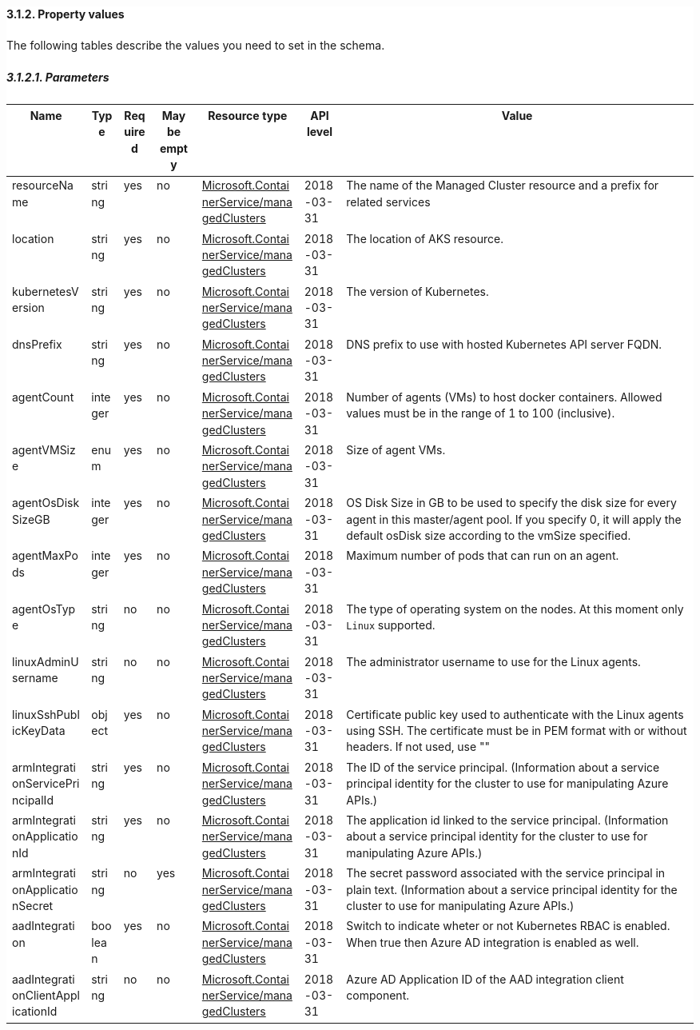 #### 3.1.2. Property values

The following tables describe the values you need to set in the schema.

##### 3.1.2.1. Parameters

| Name | Type | Required | May be empty | Resource type | API level | Value |
| --- | --- | --- | --- | --- | --- | --- |
| resourceName| string| yes | no | [Microsoft.ContainerService/managedClusters](https://docs.microsoft.com/en-us/azure/templates/microsoft.containerservice/2018-03-31/managedclusters#microsoftcontainerservicemanagedclusters-object) | 2018-03-31 | The name of the Managed Cluster resource and a prefix for related services |
| location | string | yes | no | [Microsoft.ContainerService/managedClusters](https://docs.microsoft.com/en-us/azure/templates/microsoft.containerservice/2018-03-31/managedclusters#microsoftcontainerservicemanagedclusters-object) | 2018-03-31 | The location of AKS resource. |
| kubernetesVersion | string | yes | no | [Microsoft.ContainerService/managedClusters](https://docs.microsoft.com/en-us/azure/templates/microsoft.containerservice/2018-03-31/managedclusters#managedclusterproperties-object) | 2018-03-31 | The version of Kubernetes. |
| dnsPrefix | string | yes | no | [Microsoft.ContainerService/managedClusters](https://docs.microsoft.com/en-us/azure/templates/microsoft.containerservice/2018-03-31/managedclusters#managedclusterproperties-object) | 2018-03-31 | DNS prefix to use with hosted Kubernetes API server FQDN. |
| agentCount | integer | yes | no | [Microsoft.ContainerService/managedClusters](https://docs.microsoft.com/en-us/azure/templates/microsoft.containerservice/2018-03-31/managedclusters#managedclusteragentpoolprofile-object) | 2018-03-31 | Number of agents (VMs) to host docker containers. Allowed values must be in the range of 1 to 100 (inclusive). |
| agentVMSize | enum | yes | no | [Microsoft.ContainerService/managedClusters](https://docs.microsoft.com/en-us/azure/templates/microsoft.containerservice/2018-03-31/managedclusters#managedclusteragentpoolprofile-object) | 2018-03-31 | Size of agent VMs. |
| agentOsDiskSizeGB | integer | yes | no | [Microsoft.ContainerService/managedClusters](https://docs.microsoft.com/en-us/azure/templates/microsoft.containerservice/2018-03-31/managedclusters#managedclusteragentpoolprofile-object) | 2018-03-31 | OS Disk Size in GB to be used to specify the disk size for every agent in this master/agent pool. If you specify 0, it will apply the default osDisk size according to the vmSize specified. |
| agentMaxPods | integer | yes | no |[Microsoft.ContainerService/managedClusters](https://docs.microsoft.com/en-us/azure/templates/microsoft.containerservice/2018-03-31/managedclusters#managedclusteragentpoolprofile-object) | 2018-03-31 | Maximum number of pods that can run on an agent. |
| agentOsType | string | no| no | [Microsoft.ContainerService/managedClusters](https://docs.microsoft.com/en-us/azure/templates/microsoft.containerservice/2018-03-31/managedclusters#managedclusteragentpoolprofile-object) | 2018-03-31 | The type of operating system on the nodes. At this moment only `Linux` supported. |
| linuxAdminUsername | string | no | no |[Microsoft.ContainerService/managedClusters](https://docs.microsoft.com/en-us/azure/templates/microsoft.containerservice/2018-03-31/managedclusters#containerservicelinuxprofile-object) | 2018-03-31 | The administrator username to use for the Linux agents. |
| linuxSshPublicKeyData | object | yes | no | [Microsoft.ContainerService/managedClusters](https://docs.microsoft.com/en-us/azure/templates/microsoft.containerservice/2018-03-31/managedclusters#containerservicelinuxprofile-object) | 2018-03-31 | Certificate public key used to authenticate with the Linux agents using SSH. The certificate must be in PEM format with or without headers.  If not used, use "" |
| armIntegrationServicePrincipalId | string | yes | no | [Microsoft.ContainerService/managedClusters](https://docs.microsoft.com/en-us/azure/templates/microsoft.containerservice/2018-03-31/managedclusters#managedclusterserviceprincipalprofile-object) | 2018-03-31 | The ID of the service principal. (Information about a service principal identity for the cluster to use for manipulating Azure APIs.) |
| armIntegrationApplicationId | string | yes | no | [Microsoft.ContainerService/managedClusters](https://docs.microsoft.com/en-us/azure/templates/microsoft.containerservice/2018-03-31/managedclusters#managedclusterserviceprincipalprofile-object) | 2018-03-31 | The application id linked to the service principal. (Information about a service principal identity for the cluster to use for manipulating Azure APIs.) |
| armIntegrationApplicationSecret | string | no | yes | [Microsoft.ContainerService/managedClusters](https://docs.microsoft.com/en-us/azure/templates/microsoft.containerservice/2018-03-31/managedclusters#managedclusterserviceprincipalprofile-object) | 2018-03-31 | The secret password associated with the service principal in plain text. (Information about a service principal identity for the cluster to use for manipulating Azure APIs.) |
| aadIntegration | boolean | yes | no | [Microsoft.ContainerService/managedClusters](https://docs.microsoft.com/en-us/azure/templates/microsoft.containerservice/2018-03-31/managedclusters#template-format) | 2018-03-31 | Switch to indicate wheter or not Kubernetes RBAC is enabled. When true then Azure AD integration is enabled as well. |
| aadIntegrationClientApplicationId | string | no | no | [Microsoft.ContainerService/managedClusters](https://docs.microsoft.com/en-us/azure/templates/microsoft.containerservice/2018-03-31/managedclusters#managedclusteraadprofile-object) | 2018-03-31 | Azure AD Application ID of the AAD integration client component. |